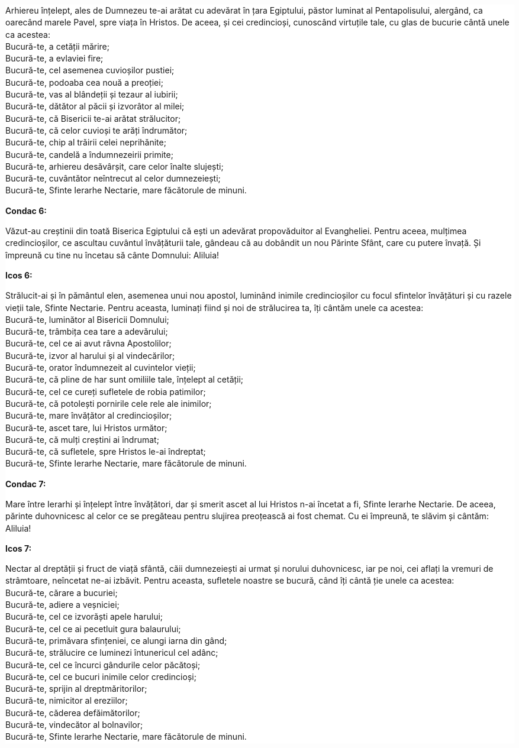 Arhiereu înțelept, ales de Dumnezeu te-ai arătat cu adevărat în țara Egiptului, păstor luminat al Pentapolisului, aler­gând, ca oarecând marele Pavel, spre viața în Hristos. De aceea, și cei credincioși, cunoscând virtuțile tale, cu glas de bucurie cântă unele ca acestea:\
Bucură-te, a cetății mărire;\
Bucură-te, a evlaviei fire;\
Bucură-te, cel asemenea cuvioșilor pustiei;\
Bucură-te, podoaba cea nouă a preoției;\
Bucură-te, vas al blândeții și tezaur al iubirii;\
Bucură-te, dătător al păcii și izvorâtor al milei;\
Bucură-te, că Bisericii te-ai arătat strălucitor;\
Bucură-te, că celor cuvioși te arăți îndrumător;\
Bucură-te, chip al trăirii celei neprihănite;\
Bucură-te, candelă a îndumnezeirii primite;\
Bucură-te, arhiereu desăvârșit, care celor înalte slujești;\
Bucură-te, cuvântător neîntrecut al celor dumnezeiești;\
Bucură-te, Sfinte Ierarhe Nectarie, mare făcătorule de minuni.

**Condac 6:**

Văzut-au creștinii din toată Biserica Egiptului că ești un adevărat propovăduitor al Evangheliei. Pentru aceea, mulțimea credincioșilor, ce ascultau cuvântul învățăturii tale, gândeau că au dobândit un nou Părinte Sfânt, care cu putere învață. Și împreună cu tine nu încetau să cânte Domnului: Aliluia!

**Icos 6:**

Strălucit-ai și în pământul elen, asemenea unui nou apostol, luminând inimile credincioșilor cu focul sfintelor învă­țături și cu razele vieții tale, Sfinte Nectarie. Pentru aceasta, luminați fiind și noi de strălucirea ta, îți cântăm unele ca acestea:\
Bucură-te, luminător al Bisericii Domnului;\
Bucură-te, trâmbița cea tare a adevărului;\
Bucură-te, cel ce ai avut râvna Apostolilor;\
Bucură-te, izvor al harului și al vindecărilor;\
Bucură-te, orator îndumnezeit al cuvintelor vieții;\
Bucură-te, că pline de har sunt omiliile tale, înțelept al cetății;\
Bucură-te, cel ce cureți sufletele de robia patimilor;\
Bucură-te, că potolești pornirile cele rele ale inimilor;\
Bucură-te, mare învățător al credincioșilor;\
Bucură-te, ascet tare, lui Hristos următor;\
Bucură-te, că mulți creștini ai îndrumat;\
Bucură-te, că sufletele, spre Hristos le-ai îndreptat;\
Bucură-te, Sfinte Ierarhe Nectarie, mare făcătorule de minuni.

**Condac 7:**

Mare între Ierarhi și înțelept între învățători, dar și smerit ascet al lui Hristos n-ai încetat a fi, Sfinte Ierarhe Nectarie. De aceea, părinte duhovnicesc al celor ce se pregăteau pentru slujirea preoțească ai fost chemat. Cu ei împreună, te slăvim și cântăm: Aliluia!

**Icos 7:**

Nectar al dreptății și fruct de viață sfântă, căii dumnezeiești ai urmat și norului duhovnicesc, iar pe noi, cei aflați la vremuri de strâmtoare, neîncetat ne-ai izbăvit. Pentru aceasta, sufletele noastre se bucură, când îți cântă ție unele ca acestea:\
Bucură-te, cărare a bucuriei;\
Bucură-te, adiere a veșniciei;\
Bucură-te, cel ce izvorăști apele harului;\
Bucură-te, cel ce ai pecetluit gura balaurului;\
Bucură-te, primăvara sfințeniei, ce alungi iarna din gând;\
Bucură-te, strălucire ce luminezi întunericul cel adânc;\
Bucură-te, cel ce încurci gândurile celor păcătoși;\
Bucură-te, cel ce bucuri inimile celor credincioși;\
Bucură-te, sprijin al dreptmăritorilor;\
Bucură-te, nimicitor al ereziilor;\
Bucură-te, căderea defăimătorilor;\
Bucură-te, vindecător al bolnavilor;\
Bucură-te, Sfinte Ierarhe Nectarie, mare făcătorule de minuni.

